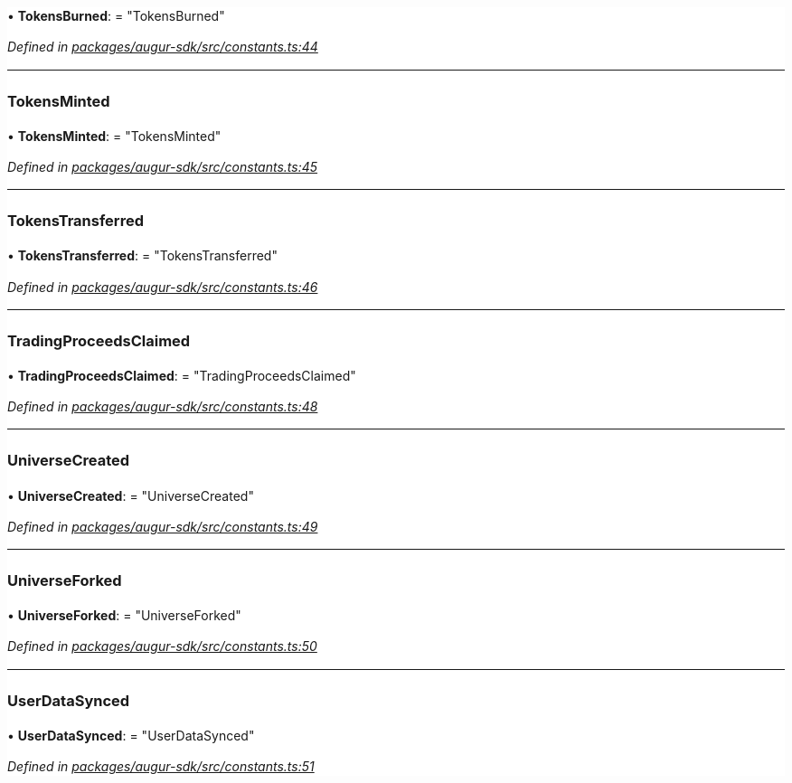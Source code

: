 • **TokensBurned**: = "TokensBurned"

*Defined in [packages/augur-sdk/src/constants.ts:44](https://github.com/AugurProject/augur/blob/69c4be52bf/packages/augur-sdk/src/constants.ts#L44)*

___

###  TokensMinted

• **TokensMinted**: = "TokensMinted"

*Defined in [packages/augur-sdk/src/constants.ts:45](https://github.com/AugurProject/augur/blob/69c4be52bf/packages/augur-sdk/src/constants.ts#L45)*

___

###  TokensTransferred

• **TokensTransferred**: = "TokensTransferred"

*Defined in [packages/augur-sdk/src/constants.ts:46](https://github.com/AugurProject/augur/blob/69c4be52bf/packages/augur-sdk/src/constants.ts#L46)*

___

###  TradingProceedsClaimed

• **TradingProceedsClaimed**: = "TradingProceedsClaimed"

*Defined in [packages/augur-sdk/src/constants.ts:48](https://github.com/AugurProject/augur/blob/69c4be52bf/packages/augur-sdk/src/constants.ts#L48)*

___

###  UniverseCreated

• **UniverseCreated**: = "UniverseCreated"

*Defined in [packages/augur-sdk/src/constants.ts:49](https://github.com/AugurProject/augur/blob/69c4be52bf/packages/augur-sdk/src/constants.ts#L49)*

___

###  UniverseForked

• **UniverseForked**: = "UniverseForked"

*Defined in [packages/augur-sdk/src/constants.ts:50](https://github.com/AugurProject/augur/blob/69c4be52bf/packages/augur-sdk/src/constants.ts#L50)*

___

###  UserDataSynced

• **UserDataSynced**: = "UserDataSynced"

*Defined in [packages/augur-sdk/src/constants.ts:51](https://github.com/AugurProject/augur/blob/69c4be52bf/packages/augur-sdk/src/constants.ts#L51)*
